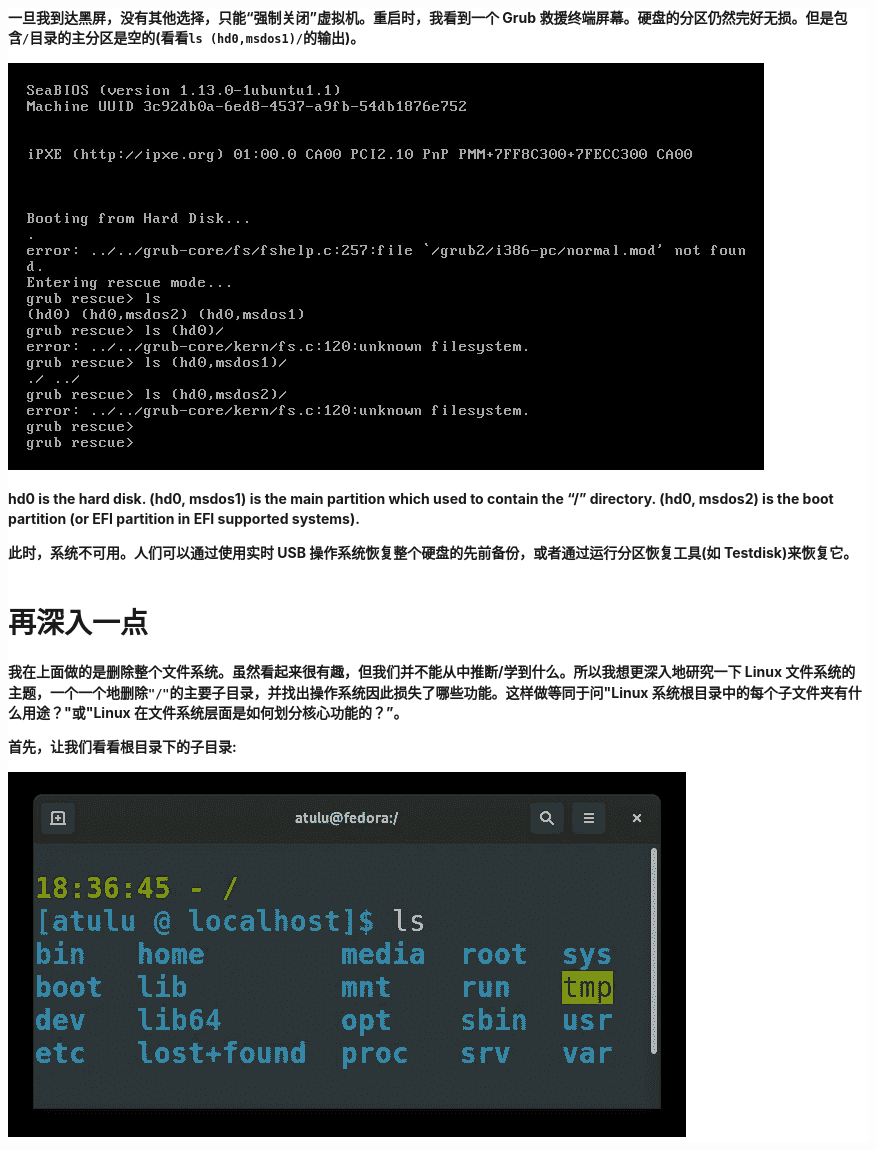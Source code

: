 **一旦我到达黑屏，没有其他选择，只能“强制关闭”虚拟机。重启时，我看到一个 Grub 救援终端屏幕。硬盘的分区仍然完好无损。但是包含`/`目录的主分区是空的(看看`ls (hd0,msdos1)/`的输出)。**

**![](img/2802e648874be0f3bdb85e693dfedbb2.png)**

**hd0 is the hard disk. (hd0, msdos1) is the main partition which used to contain the “/” directory. (hd0, msdos2) is the boot partition (or EFI partition in EFI supported systems).**

**此时，系统不可用。人们可以通过使用实时 USB 操作系统恢复整个硬盘的先前备份，或者通过运行分区恢复工具(如 Testdisk)来恢复它。**

# **再深入一点**

**我在上面做的是删除整个文件系统。虽然看起来很有趣，但我们并不能从中推断/学到什么。所以我想更深入地研究一下 Linux 文件系统的主题，一个一个地删除`"/"`的主要子目录，并找出操作系统因此损失了哪些功能。这样做等同于问"**Linux 系统根目录中的每个子文件夹有什么用途？**"或"**Linux 在文件系统层面是如何划分核心功能的？**”。**

**首先，让我们看看根目录下的子目录:**

**![](img/58e7c5db68554d4e06e9755de3569f7b.png)**

